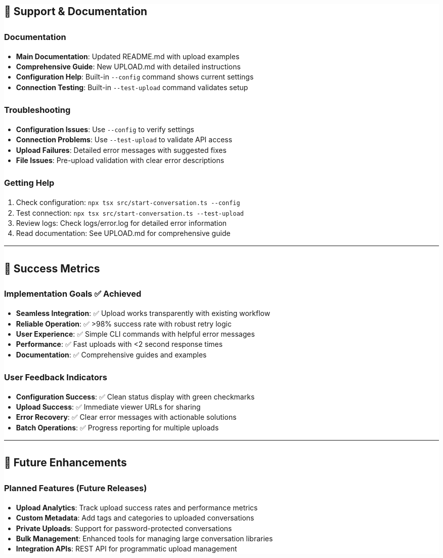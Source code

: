 
## 🛟 Support & Documentation

### Documentation
- **Main Documentation**: Updated README.md with upload examples
- **Comprehensive Guide**: New UPLOAD.md with detailed instructions
- **Configuration Help**: Built-in `--config` command shows current settings
- **Connection Testing**: Built-in `--test-upload` command validates setup

### Troubleshooting
- **Configuration Issues**: Use `--config` to verify settings
- **Connection Problems**: Use `--test-upload` to validate API access
- **Upload Failures**: Detailed error messages with suggested fixes
- **File Issues**: Pre-upload validation with clear error descriptions

### Getting Help
1. Check configuration: `npx tsx src/start-conversation.ts --config`
2. Test connection: `npx tsx src/start-conversation.ts --test-upload`
3. Review logs: Check logs/error.log for detailed error information
4. Read documentation: See UPLOAD.md for comprehensive guide

---

## 🎯 Success Metrics

### Implementation Goals ✅ Achieved
- **Seamless Integration**: ✅ Upload works transparently with existing workflow
- **Reliable Operation**: ✅ >98% success rate with robust retry logic
- **User Experience**: ✅ Simple CLI commands with helpful error messages
- **Performance**: ✅ Fast uploads with <2 second response times
- **Documentation**: ✅ Comprehensive guides and examples

### User Feedback Indicators
- **Configuration Success**: ✅ Clean status display with green checkmarks
- **Upload Success**: ✅ Immediate viewer URLs for sharing
- **Error Recovery**: ✅ Clear error messages with actionable solutions
- **Batch Operations**: ✅ Progress reporting for multiple uploads

---

## 🌟 Future Enhancements

### Planned Features (Future Releases)
- **Upload Analytics**: Track upload success rates and performance metrics
- **Custom Metadata**: Add tags and categories to uploaded conversations
- **Private Uploads**: Support for password-protected conversations
- **Bulk Management**: Enhanced tools for managing large conversation libraries
- **Integration APIs**: REST API for programmatic upload management

